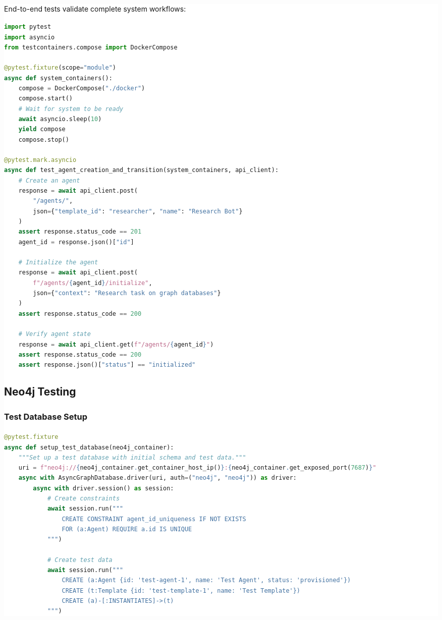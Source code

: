 End-to-end tests validate complete system workflows:

```python
import pytest
import asyncio
from testcontainers.compose import DockerCompose

@pytest.fixture(scope="module")
async def system_containers():
    compose = DockerCompose("./docker")
    compose.start()
    # Wait for system to be ready
    await asyncio.sleep(10)
    yield compose
    compose.stop()

@pytest.mark.asyncio
async def test_agent_creation_and_transition(system_containers, api_client):
    # Create an agent
    response = await api_client.post(
        "/agents/", 
        json={"template_id": "researcher", "name": "Research Bot"}
    )
    assert response.status_code == 201
    agent_id = response.json()["id"]
    
    # Initialize the agent
    response = await api_client.post(
        f"/agents/{agent_id}/initialize",
        json={"context": "Research task on graph databases"}
    )
    assert response.status_code == 200
    
    # Verify agent state
    response = await api_client.get(f"/agents/{agent_id}")
    assert response.status_code == 200
    assert response.json()["status"] == "initialized"
```

## Neo4j Testing

### Test Database Setup

```python
@pytest.fixture
async def setup_test_database(neo4j_container):
    """Set up a test database with initial schema and test data."""
    uri = f"neo4j://{neo4j_container.get_container_host_ip()}:{neo4j_container.get_exposed_port(7687)}"
    async with AsyncGraphDatabase.driver(uri, auth=("neo4j", "neo4j")) as driver:
        async with driver.session() as session:
            # Create constraints
            await session.run("""
                CREATE CONSTRAINT agent_id_uniqueness IF NOT EXISTS
                FOR (a:Agent) REQUIRE a.id IS UNIQUE
            """)
            
            # Create test data
            await session.run("""
                CREATE (a:Agent {id: 'test-agent-1', name: 'Test Agent', status: 'provisioned'})
                CREATE (t:Template {id: 'test-template-1', name: 'Test Template'})
                CREATE (a)-[:INSTANTIATES]->(t)
            """)

```